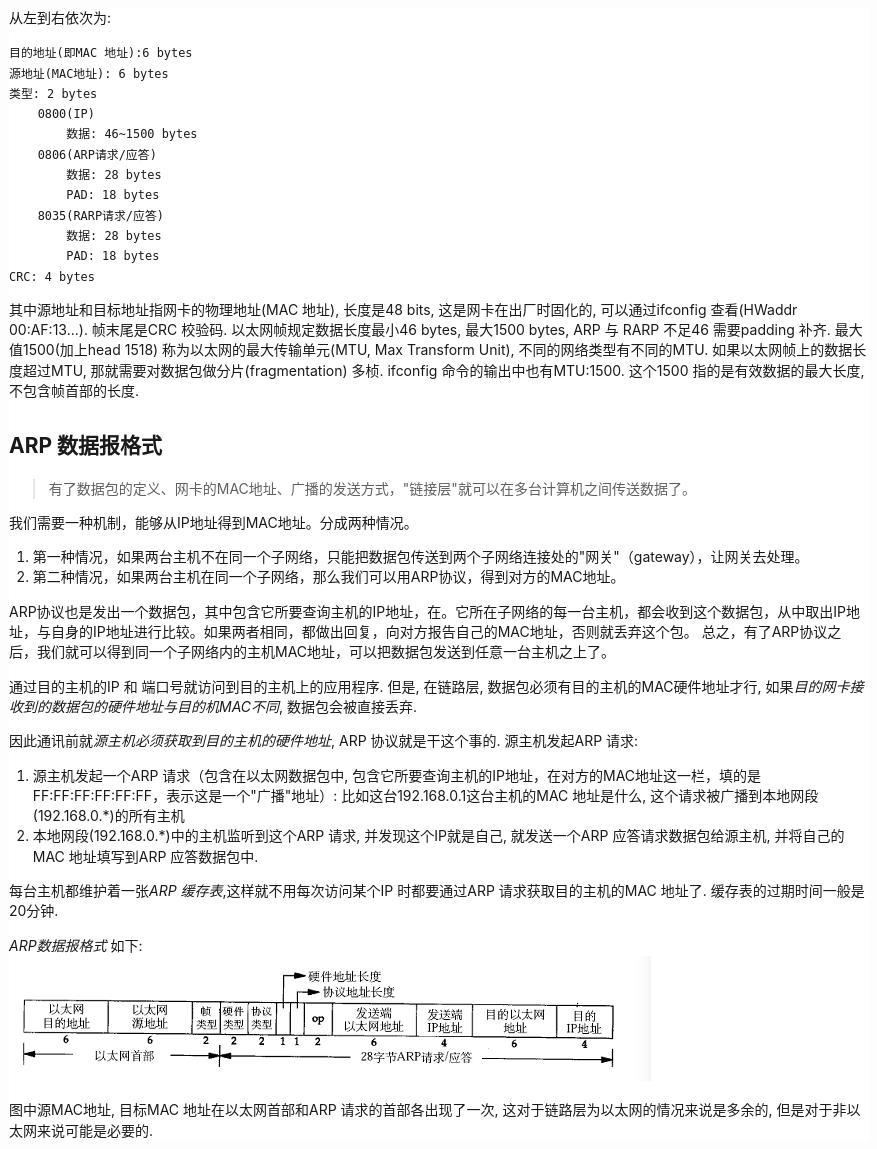 从左到右依次为:

	目的地址(即MAC 地址):6 bytes
	源地址(MAC地址): 6 bytes
	类型: 2 bytes
		0800(IP)
			数据: 46~1500 bytes
		0806(ARP请求/应答)
			数据: 28 bytes
			PAD: 18 bytes
		8035(RARP请求/应答)
			数据: 28 bytes
			PAD: 18 bytes
	CRC: 4 bytes

其中源地址和目标地址指网卡的物理地址(MAC 地址), 长度是48 bits, 这是网卡在出厂时固化的, 可以通过ifconfig 查看(HWaddr 00:AF:13...). 帧末尾是CRC 校验码.
以太网帧规定数据长度最小46 bytes, 最大1500 bytes, ARP 与 RARP 不足46 需要padding 补齐. 最大值1500(加上head 1518) 称为以太网的最大传输单元(MTU, Max Transform Unit), 不同的网络类型有不同的MTU.
如果以太网帧上的数据长度超过MTU, 那就需要对数据包做分片(fragmentation) 多桢. ifconfig 命令的输出中也有MTU:1500. 这个1500 指的是有效数据的最大长度, 不包含帧首部的长度.

## ARP 数据报格式
> 有了数据包的定义、网卡的MAC地址、广播的发送方式，"链接层"就可以在多台计算机之间传送数据了。

我们需要一种机制，能够从IP地址得到MAC地址。分成两种情况。

1. 第一种情况，如果两台主机不在同一个子网络，只能把数据包传送到两个子网络连接处的"网关"（gateway），让网关去处理。
2. 第二种情况，如果两台主机在同一个子网络，那么我们可以用ARP协议，得到对方的MAC地址。

ARP协议也是发出一个数据包，其中包含它所要查询主机的IP地址，在。它所在子网络的每一台主机，都会收到这个数据包，从中取出IP地址，与自身的IP地址进行比较。如果两者相同，都做出回复，向对方报告自己的MAC地址，否则就丢弃这个包。
总之，有了ARP协议之后，我们就可以得到同一个子网络内的主机MAC地址，可以把数据包发送到任意一台主机之上了。

通过目的主机的IP 和 端口号就访问到目的主机上的应用程序. 但是, 在链路层, 数据包必须有目的主机的MAC硬件地址才行, 如果*目的网卡接收到的数据包的硬件地址与目的机MAC不同*, 数据包会被直接丢弃.

因此通讯前就*源主机必须获取到目的主机的硬件地址*, ARP 协议就是干这个事的. 源主机发起ARP 请求:
1. 源主机发起一个ARP 请求（包含在以太网数据包中, 包含它所要查询主机的IP地址，在对方的MAC地址这一栏，填的是FF:FF:FF:FF:FF:FF，表示这是一个"广播"地址）:
 比如这台192.168.0.1这台主机的MAC 地址是什么, 这个请求被广播到本地网段(192.168.0.*)的所有主机
2. 本地网段(192.168.0.*)中的主机监听到这个ARP 请求, 并发现这个IP就是自己, 就发送一个ARP 应答请求数据包给源主机, 并将自己的MAC 地址填写到ARP 应答数据包中.

每台主机都维护着一张*ARP 缓存表*,这样就不用每次访问某个IP 时都要通过ARP 请求获取目的主机的MAC 地址了. 缓存表的过期时间一般是20分钟.

*ARP数据报格式* 如下:\
![](/img/tcp-ip-arp-data.png)

图中源MAC地址, 目标MAC 地址在以太网首部和ARP 请求的首部各出现了一次, 这对于链路层为以太网的情况来说是多余的, 但是对于非以太网来说可能是必要的.
